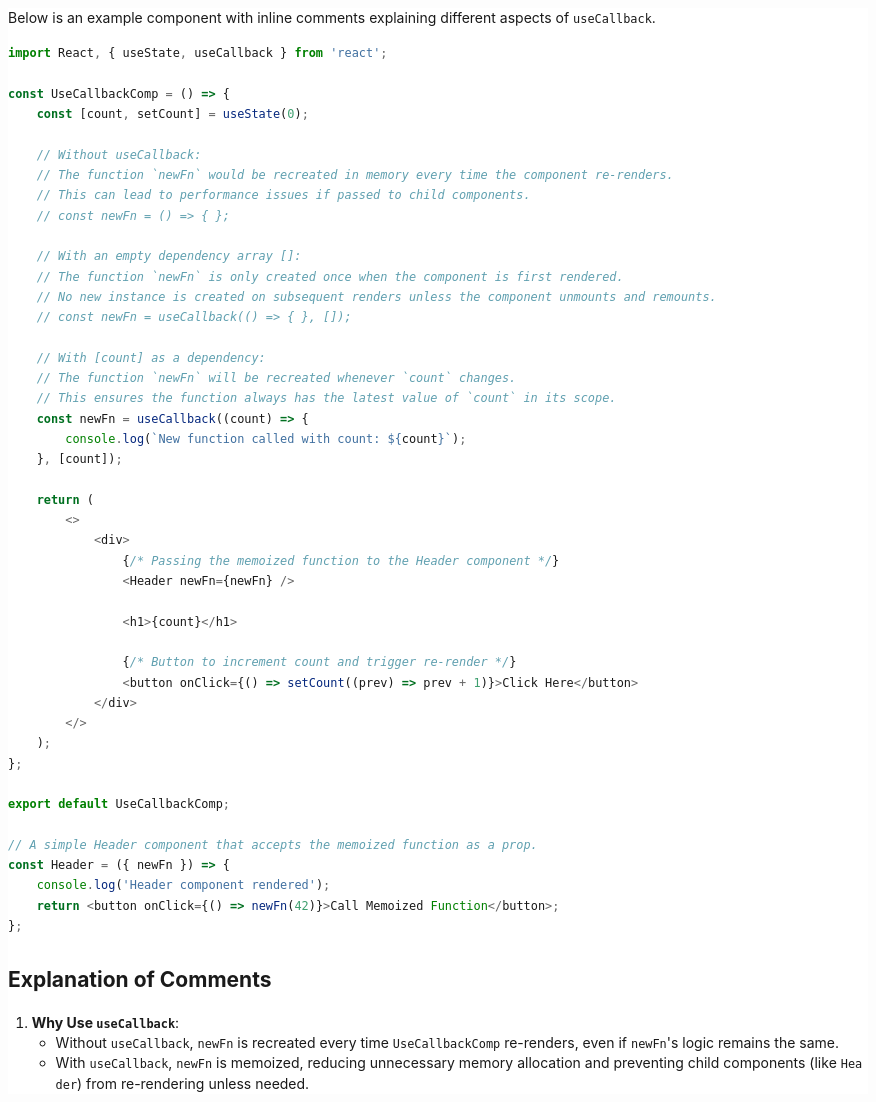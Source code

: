 Below is an example component with inline comments explaining different aspects of `useCallback`.

```javascript
import React, { useState, useCallback } from 'react';

const UseCallbackComp = () => {
    const [count, setCount] = useState(0);

    // Without useCallback:
    // The function `newFn` would be recreated in memory every time the component re-renders.
    // This can lead to performance issues if passed to child components.
    // const newFn = () => { };

    // With an empty dependency array []:
    // The function `newFn` is only created once when the component is first rendered.
    // No new instance is created on subsequent renders unless the component unmounts and remounts.
    // const newFn = useCallback(() => { }, []);

    // With [count] as a dependency:
    // The function `newFn` will be recreated whenever `count` changes.
    // This ensures the function always has the latest value of `count` in its scope.
    const newFn = useCallback((count) => {
        console.log(`New function called with count: ${count}`);
    }, [count]);

    return (
        <>
            <div>
                {/* Passing the memoized function to the Header component */}
                <Header newFn={newFn} />
                
                <h1>{count}</h1>
                
                {/* Button to increment count and trigger re-render */}
                <button onClick={() => setCount((prev) => prev + 1)}>Click Here</button>
            </div>
        </>
    );
};

export default UseCallbackComp;

// A simple Header component that accepts the memoized function as a prop.
const Header = ({ newFn }) => {
    console.log('Header component rendered');
    return <button onClick={() => newFn(42)}>Call Memoized Function</button>;
};
```

## Explanation of Comments

1. **Why Use `useCallback`**:
   - Without `useCallback`, `newFn` is recreated every time `UseCallbackComp` re-renders, even if `newFn`'s logic remains the same.
   - With `useCallback`, `newFn` is memoized, reducing unnecessary memory allocation and preventing child components (like `Header`) from re-rendering unless needed.

